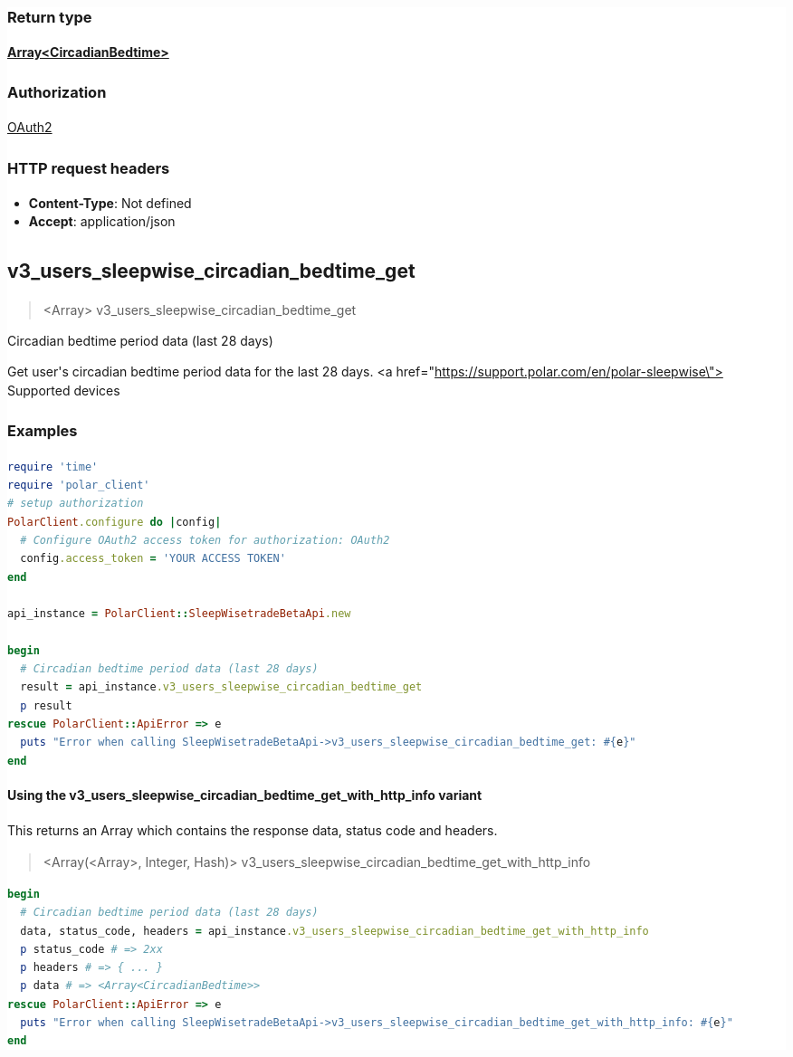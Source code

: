 ### Return type

[**Array&lt;CircadianBedtime&gt;**](CircadianBedtime.md)

### Authorization

[OAuth2](../README.md#OAuth2)

### HTTP request headers

- **Content-Type**: Not defined
- **Accept**: application/json


## v3_users_sleepwise_circadian_bedtime_get

> <Array<CircadianBedtime>> v3_users_sleepwise_circadian_bedtime_get

Circadian bedtime period data (last 28 days)

Get user's circadian bedtime period data for the last 28 days. <a href=\"https://support.polar.com/en/polar-sleepwise\"> Supported devices </a>

### Examples

```ruby
require 'time'
require 'polar_client'
# setup authorization
PolarClient.configure do |config|
  # Configure OAuth2 access token for authorization: OAuth2
  config.access_token = 'YOUR ACCESS TOKEN'
end

api_instance = PolarClient::SleepWisetradeBetaApi.new

begin
  # Circadian bedtime period data (last 28 days)
  result = api_instance.v3_users_sleepwise_circadian_bedtime_get
  p result
rescue PolarClient::ApiError => e
  puts "Error when calling SleepWisetradeBetaApi->v3_users_sleepwise_circadian_bedtime_get: #{e}"
end
```

#### Using the v3_users_sleepwise_circadian_bedtime_get_with_http_info variant

This returns an Array which contains the response data, status code and headers.

> <Array(<Array<CircadianBedtime>>, Integer, Hash)> v3_users_sleepwise_circadian_bedtime_get_with_http_info

```ruby
begin
  # Circadian bedtime period data (last 28 days)
  data, status_code, headers = api_instance.v3_users_sleepwise_circadian_bedtime_get_with_http_info
  p status_code # => 2xx
  p headers # => { ... }
  p data # => <Array<CircadianBedtime>>
rescue PolarClient::ApiError => e
  puts "Error when calling SleepWisetradeBetaApi->v3_users_sleepwise_circadian_bedtime_get_with_http_info: #{e}"
end
```
